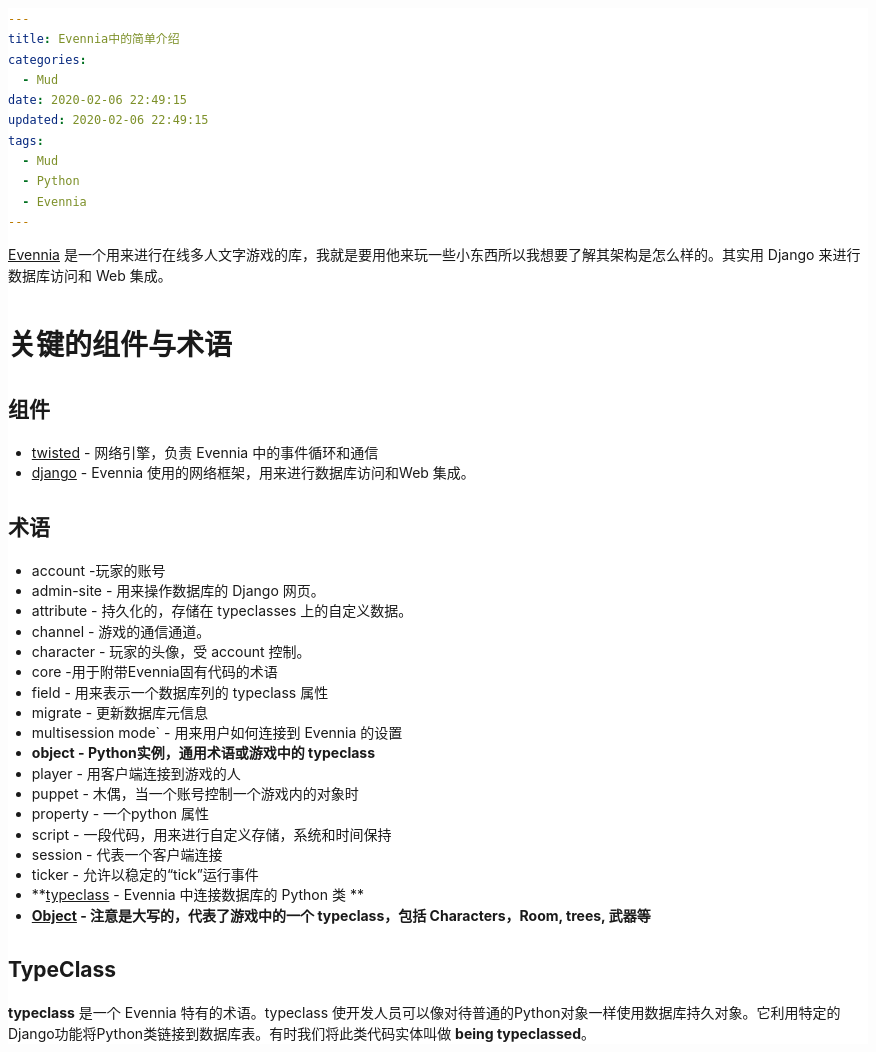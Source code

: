 ```yaml
---
title: Evennia中的简单介绍
categories:
  - Mud
date: 2020-02-06 22:49:15
updated: 2020-02-06 22:49:15
tags: 
  - Mud
  - Python
  - Evennia
---
```

[Evennia][evennia] 是一个用来进行在线多人文字游戏的库，我就是要用他来玩一些小东西所以我想要了解其架构是怎么样的。其实用 Django 来进行数据库访问和 Web 集成。



# 关键的组件与术语

## 组件
- [twisted](https://github.com/evennia/evennia/wiki/Glossary#twisted) - 网络引擎，负责 Evennia 中的事件循环和通信
- [django](https://github.com/evennia/evennia/wiki/Glossary#django) - Evennia 使用的网络框架，用来进行数据库访问和Web 集成。

## 术语

- account -玩家的账号
- admin-site - 用来操作数据库的 Django 网页。
- attribute - 持久化的，存储在 typeclasses 上的自定义数据。
- channel - 游戏的通信通道。
- character - 玩家的头像，受 account 控制。
- core -用于附带Evennia固有代码的术语
- field - 用来表示一个数据库列的 typeclass 属性
- migrate - 更新数据库元信息
- multisession mode` - 用来用户如何连接到 Evennia 的设置
- **object - Python实例，通用术语或游戏中的 typeclass**
- player - 用客户端连接到游戏的人
- puppet - 木偶，当一个账号控制一个游戏内的对象时
- property - 一个python 属性
- script - 一段代码，用来进行自定义存储，系统和时间保持 
- session - 代表一个客户端连接
- ticker - 允许以稳定的“tick”运行事件
- **[typeclass](https://github.com/evennia/evennia/wiki/Glossary#typeclass) - Evennia 中连接数据库的 Python 类 **
- **[Object](https://github.com/evennia/evennia/wiki/Objects) - 注意是大写的，代表了游戏中的一个 typeclass，包括 Characters，Room, trees, 武器等**

## TypeClass
**typeclass** 是一个 Evennia 特有的术语。typeclass 使开发人员可以像对待普通的Python对象一样使用数据库持久对象。它利用特定的Django功能将Python类链接到数据库表。有时我们将此类代码实体叫做 **being typeclassed**。


[evennia]: https://github.com/Evennia/evennia
[setdb]: https://github.com/evennia/evennia/wiki/Choosing-An-SQL-Server#mysql--mariadb